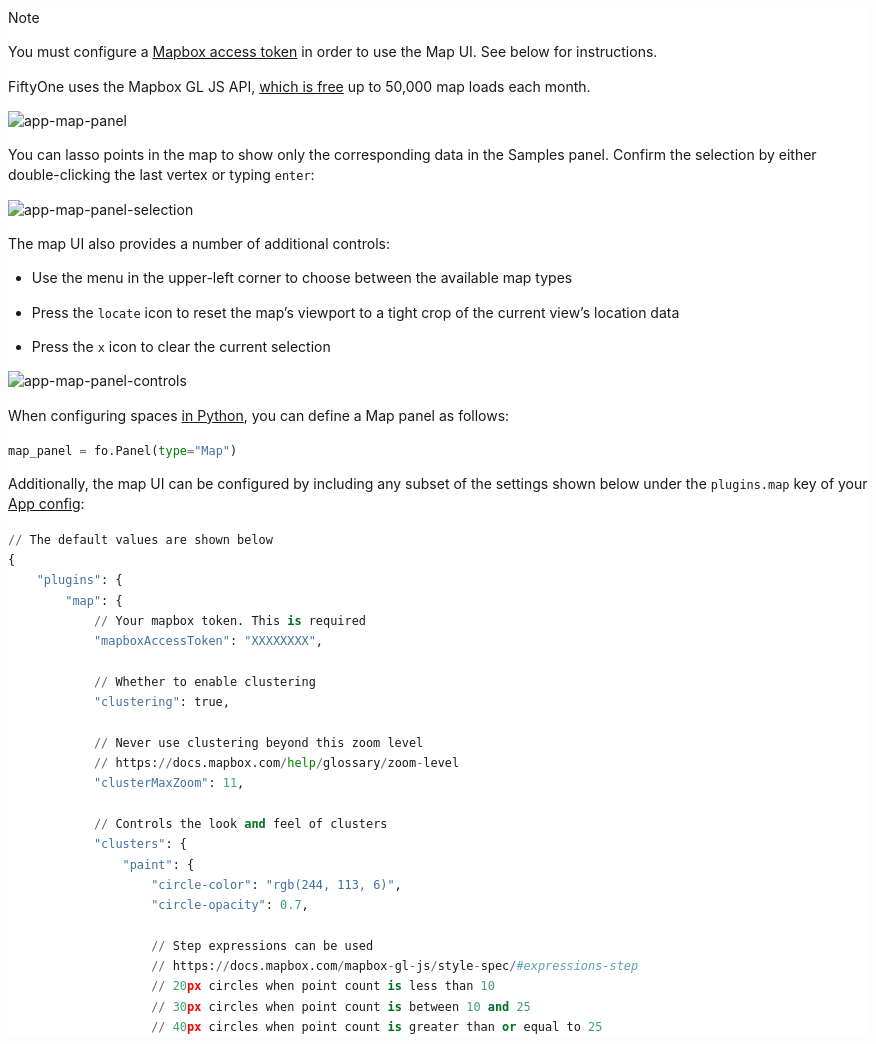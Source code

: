 Note

You must configure a
[Mapbox access token](https://docs.mapbox.com/help/getting-started/access-tokens)
in order to use the Map UI. See below for instructions.

FiftyOne uses the Mapbox GL JS API,
[which is free](https://www.mapbox.com/pricing/#maps) up to 50,000 map
loads each month.

![app-map-panel](../_images/app-map-panel.webp)

You can lasso points in the map to show only the corresponding data in the
Samples panel. Confirm the selection by either double-clicking the last
vertex or typing `enter`:

![app-map-panel-selection](../_images/app-map-panel-selection.webp)

The map UI also provides a number of additional controls:

- Use the menu in the upper-left corner to choose between the available
map types

- Press the `locate` icon to reset the map’s viewport to a tight crop of the
current view’s location data

- Press the `x` icon to clear the current selection


![app-map-panel-controls](../_images/app-map-panel-controls.webp)

When configuring spaces [in Python](#app-spaces-python), you can define a
Map panel as follows:

```python
map_panel = fo.Panel(type="Map")

```

Additionally, the map UI can be configured by including any subset of the
settings shown below under the `plugins.map` key of your
[App config](config.md#configuring-fiftyone-app):

```python
// The default values are shown below
{
    "plugins": {
        "map": {
            // Your mapbox token. This is required
            "mapboxAccessToken": "XXXXXXXX",

            // Whether to enable clustering
            "clustering": true,

            // Never use clustering beyond this zoom level
            // https://docs.mapbox.com/help/glossary/zoom-level
            "clusterMaxZoom": 11,

            // Controls the look and feel of clusters
            "clusters": {
                "paint": {
                    "circle-color": "rgb(244, 113, 6)",
                    "circle-opacity": 0.7,

                    // Step expressions can be used
                    // https://docs.mapbox.com/mapbox-gl-js/style-spec/#expressions-step
                    // 20px circles when point count is less than 10
                    // 30px circles when point count is between 10 and 25
                    // 40px circles when point count is greater than or equal to 25
```